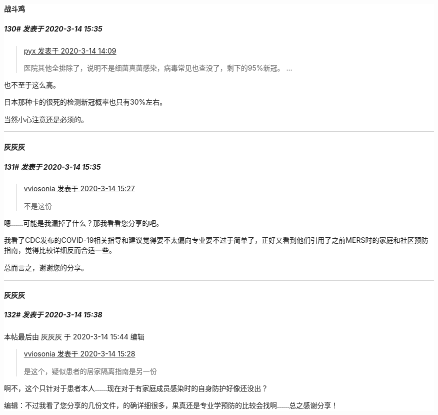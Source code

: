 ####  战斗鸡  
##### 130#       发表于 2020-3-14 15:35



<blockquote><a href="httphttps://bbs.saraba1st.com/2b/forum.php?mod=redirect&amp;goto=findpost&amp;pid=46732227&amp;ptid=1918779" target="_blank">pyx 发表于 2020-3-14 14:09</a>

医院其他全排除了，说明不是细菌真菌感染，病毒常见也查没了，剩下的95%新冠。 ...</blockquote>
也不至于这么高。


日本那种卡的很死的检测新冠概率也只有30%左右。


当然小心注意还是必须的。







-----

####  灰灰灰  
##### 131#       发表于 2020-3-14 15:35



<blockquote><a href="httphttps://bbs.saraba1st.com/2b/forum.php?mod=redirect&amp;goto=findpost&amp;pid=46732970&amp;ptid=1918779" target="_blank">vviosonia 发表于 2020-3-14 15:27</a>

不是这份</blockquote>
嗯……可能是我漏掉了什么？那我看看您分享的吧。

我看了CDC发布的COVID-19相关指导和建议觉得要不太偏向专业要不过于简单了，正好又看到他们引用了之前MERS时的家庭和社区预防指南，觉得比较详细反而合适一些。


总而言之，谢谢您的分享。







-----

####  灰灰灰  
##### 132#       发表于 2020-3-14 15:38



 本帖最后由 灰灰灰 于 2020-3-14 15:44 编辑 
<blockquote><a href="httphttps://bbs.saraba1st.com/2b/forum.php?mod=redirect&amp;goto=findpost&amp;pid=46732990&amp;ptid=1918779" target="_blank">vviosonia 发表于 2020-3-14 15:28</a>

是这个，疑似患者的居家隔离指南是另一份</blockquote>
啊不，这个只针对于患者本人……现在对于有家庭成员感染时的自身防护好像还没出？

编辑：不过我看了您分享的几份文件，的确详细很多，果真还是专业学预防的比较会找啊……总之感谢分享！




